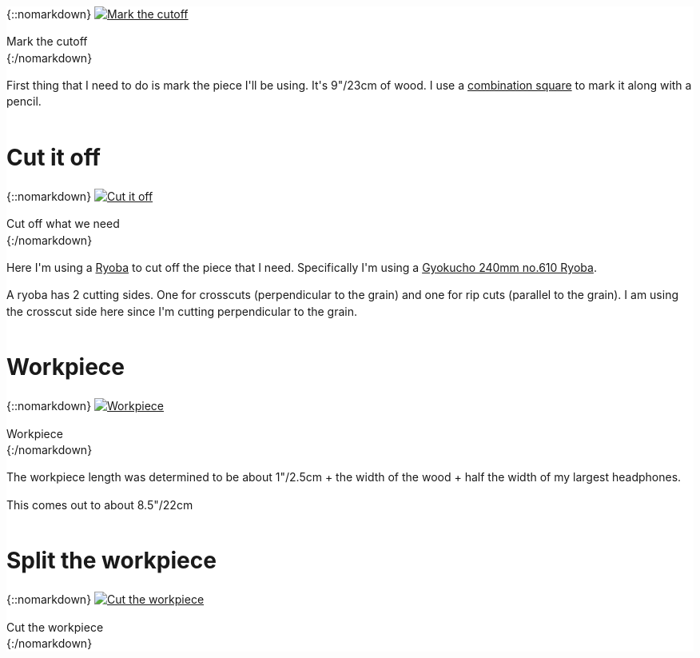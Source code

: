 {::nomarkdown}
<a href="/assets/Headphones/Mark.jpg">
<img src="/assets/Headphones/Thumbnails/Mark.jpg" alt="Mark the cutoff">
</a>
<div class="image-caption">Mark the cutoff</div>
{:/nomarkdown}

First thing that I need to do is mark the piece I'll be using. It's 9"/23cm of wood. I use a [combination square](https://en.wikipedia.org/wiki/Combination_square) to mark it along with a pencil.

# Cut it off

{::nomarkdown}
<a href="/assets/Headphones/Cutoff.jpg">
<img src="/assets/Headphones/Thumbnails/Cutoff.jpg" alt="Cut it off">
</a>
<div class="image-caption">Cut off what we need</div>
{:/nomarkdown}

Here I'm using a [Ryoba](https://en.wikipedia.org/wiki/Japanese_saw) to cut off the piece that I need. Specifically I'm using a [Gyokucho 240mm no.610 Ryoba](https://www.woodcraft.com/products/razorsaw-ryoba-saw-240mm-no-610-with-replaceable-blade-gyokucho).

A ryoba has 2 cutting sides. One for crosscuts (perpendicular to the grain) and one for rip cuts (parallel to the grain). I am using the crosscut side here since I'm cutting perpendicular to the grain.

# Workpiece

{::nomarkdown}
<a href="/assets/Headphones/Piece.jpg">
<img src="/assets/Headphones/Thumbnails/Piece.jpg" alt="Workpiece">
</a>
<div class="image-caption">Workpiece</div>
{:/nomarkdown}

The workpiece length was determined to be about 1"/2.5cm + the width of the wood + half the width of my largest headphones.

This comes out to about 8.5"/22cm

# Split the workpiece

{::nomarkdown}
<a href="/assets/Headphones/Cutoff2.jpg">
<img src="/assets/Headphones/Thumbnails/Cutoff2.jpg" alt="Cut the workpiece">
</a>
<div class="image-caption">Cut the workpiece</div>
{:/nomarkdown}
